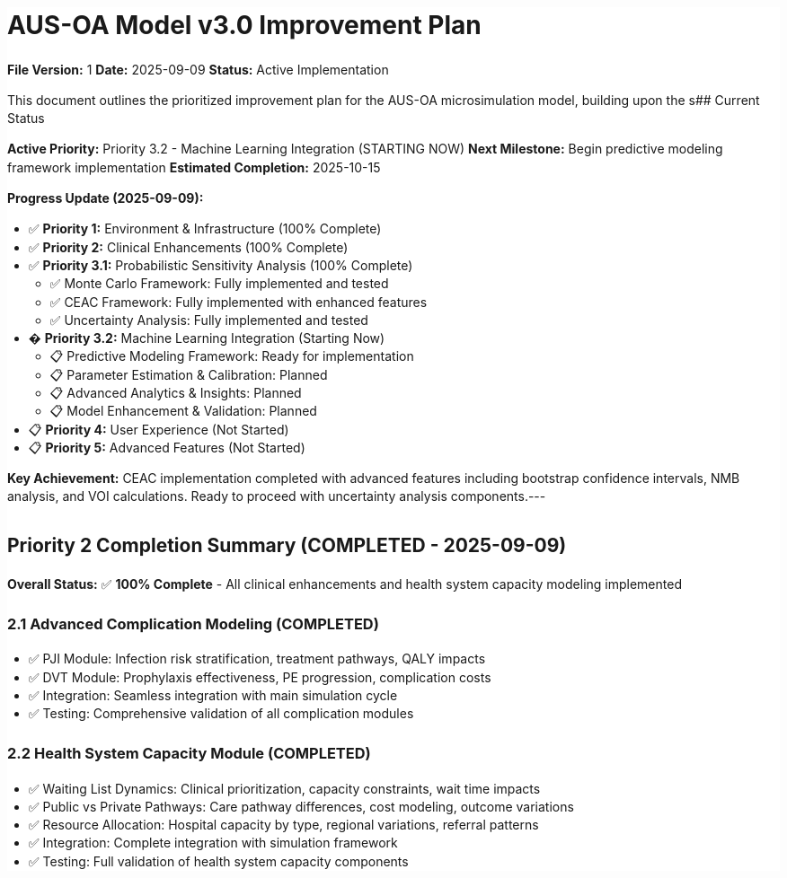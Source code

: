 # AUS-OA Model v3.0 Improvement Plan

**File Version:** 1
**Date:** 2025-09-09
**Status:** Active Implementation

This document outlines the prioritized improvement plan for the AUS-OA microsimulation model, building upon the s## Current Status

**Active Priority:** Priority 3.2 - Machine Learning Integration (STARTING NOW)
**Next Milestone:** Begin predictive modeling framework implementation
**Estimated Completion:** 2025-10-15

**Progress Update (2025-09-09):**
- ✅ **Priority 1:** Environment & Infrastructure (100% Complete)
- ✅ **Priority 2:** Clinical Enhancements (100% Complete)
- ✅ **Priority 3.1:** Probabilistic Sensitivity Analysis (100% Complete)
  - ✅ Monte Carlo Framework: Fully implemented and tested
  - ✅ CEAC Framework: Fully implemented with enhanced features
  - ✅ Uncertainty Analysis: Fully implemented and tested
- � **Priority 3.2:** Machine Learning Integration (Starting Now)
  - 📋 Predictive Modeling Framework: Ready for implementation
  - 📋 Parameter Estimation & Calibration: Planned
  - 📋 Advanced Analytics & Insights: Planned
  - 📋 Model Enhancement & Validation: Planned
- 📋 **Priority 4:** User Experience (Not Started)
- 📋 **Priority 5:** Advanced Features (Not Started)

**Key Achievement:** CEAC implementation completed with advanced features including bootstrap confidence intervals, NMB analysis, and VOI calculations. Ready to proceed with uncertainty analysis components.---

## Priority 2 Completion Summary (COMPLETED - 2025-09-09)

**Overall Status:** ✅ **100% Complete** - All clinical enhancements and health system capacity modeling implemented

### 2.1 Advanced Complication Modeling (COMPLETED)

- ✅ PJI Module: Infection risk stratification, treatment pathways, QALY impacts
- ✅ DVT Module: Prophylaxis effectiveness, PE progression, complication costs
- ✅ Integration: Seamless integration with main simulation cycle
- ✅ Testing: Comprehensive validation of all complication modules

### 2.2 Health System Capacity Module (COMPLETED)

- ✅ Waiting List Dynamics: Clinical prioritization, capacity constraints, wait time impacts
- ✅ Public vs Private Pathways: Care pathway differences, cost modeling, outcome variations
- ✅ Resource Allocation: Hospital capacity by type, regional variations, referral patterns
- ✅ Integration: Complete integration with simulation framework
- ✅ Testing: Full validation of health system capacity components
